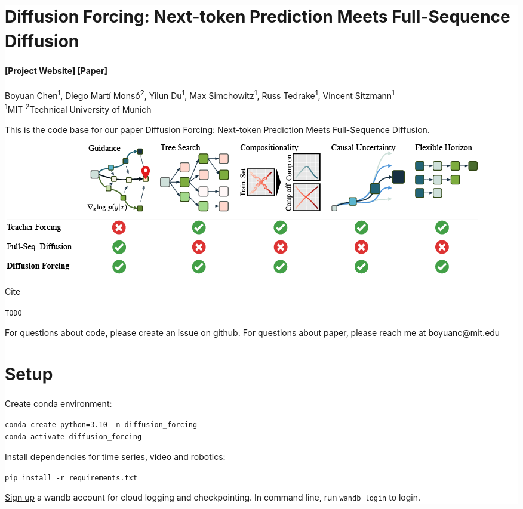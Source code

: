 # Diffusion Forcing: Next-token Prediction Meets Full-Sequence Diffusion

#### [[Project Website]](https://boyuan.space/diffusion-forcing) [[Paper]](TODO)

[Boyuan Chen<sup>1</sup>](https://boyuan.space/), [Diego Martí Monsó<sup>2</sup>](https://www.linkedin.com/in/diego-marti/?originalSubdomain=de), [ Yilun Du<sup>1</sup>](https://yilundu.github.io/), [Max Simchowitz<sup>1</sup>](https://msimchowitz.github.io/), [Russ Tedrake<sup>1</sup>](https://groups.csail.mit.edu/locomotion/russt.html), [Vincent Sitzmann<sup>1</sup>](https://www.vincentsitzmann.com/) <br/>
<sup>1</sup>MIT <sup>2</sup>Technical University of Munich </br>

This is the code base for our paper [Diffusion Forcing: Next-token Prediction Meets Full-Sequence Diffusion](https://boyuan.space/diffusion-forcing).

![plot](teaser.png)

Cite

```
TODO
```

For questions about code, please create an issue on github. For questions about paper, please reach me at boyuanc@mit.edu

# Setup

Create conda environment:

```
conda create python=3.10 -n diffusion_forcing
conda activate diffusion_forcing
```

Install dependencies for time series, video and robotics:

```
pip install -r requirements.txt
```

[Sign up](https://wandb.ai/site) a wandb account for cloud logging and checkpointing. In command line, run `wandb login` to login.
